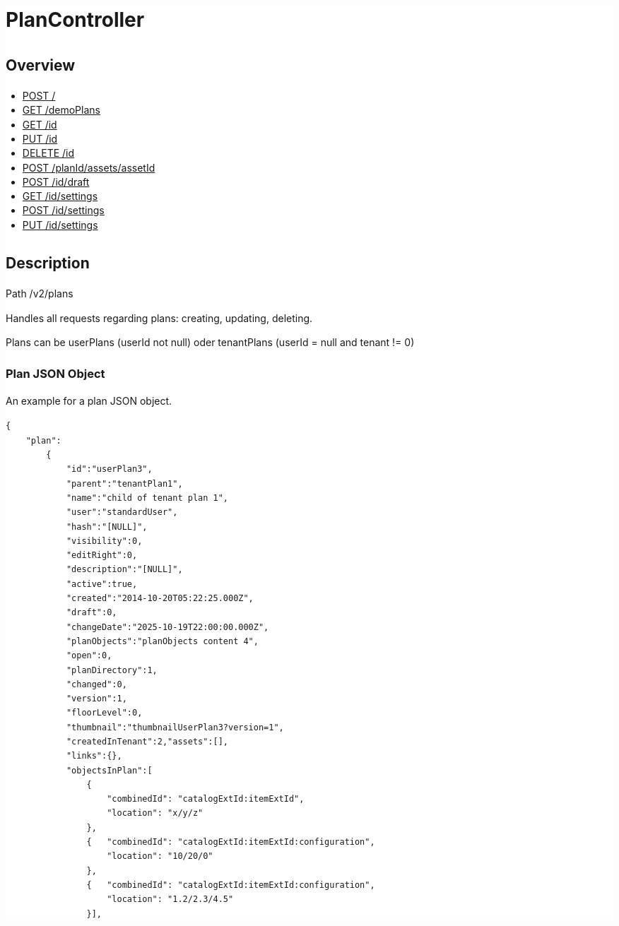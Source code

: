 # PlanController

## Overview

- [POST /](#post-)
- [GET /demoPlans](#get-demoplans)
- [GET /id](#get-id)
- [PUT /id](#put-id)
- [DELETE /id](#delete-id)
- [POST /planId/assets/assetId](#post-planidassetsassetid)
- [POST /id/draft](#post-iddraft)
- [GET /id/settings](#get-idsettings)
- [POST /id/settings](#post-idsettings)
- [PUT /id/settings](#put-idsettings)

## Description

Path /v2/plans

Handles all requests regarding plans: creating, updating, deleting.

Plans can be userPlans (userId not null) oder tenantPlans (userId = null and tenant != 0)

### Plan JSON Object

An example for a plan JSON object.

```
{
    "plan":
        {
            "id":"userPlan3",
            "parent":"tenantPlan1",
            "name":"child of tenant plan 1",
            "user":"standardUser",
            "hash":"[NULL]",
            "visibility":0,
            "editRight":0,
            "description":"[NULL]",
            "active":true,
            "created":"2014-10-20T05:22:25.000Z",
            "draft":0,
            "changeDate":"2025-10-19T22:00:00.000Z",
            "planObjects":"planObjects content 4",
            "open":0,
            "planDirectory":1,
            "changed":0,
            "version":1,
            "floorLevel":0,
            "thumbnail":"thumbnailUserPlan3?version=1",
            "createdInTenant":2,"assets":[],
            "links":{},
            "objectsInPlan":[
                {
                    "combinedId": "catalogExtId:itemExtId",
                    "location": "x/y/z"
                },
                {   "combinedId": "catalogExtId:itemExtId:configuration",
                    "location": "10/20/0"
                },
                {   "combinedId": "catalogExtId:itemExtId:configuration",
                    "location": "1.2/2.3/4.5"
                }],
```